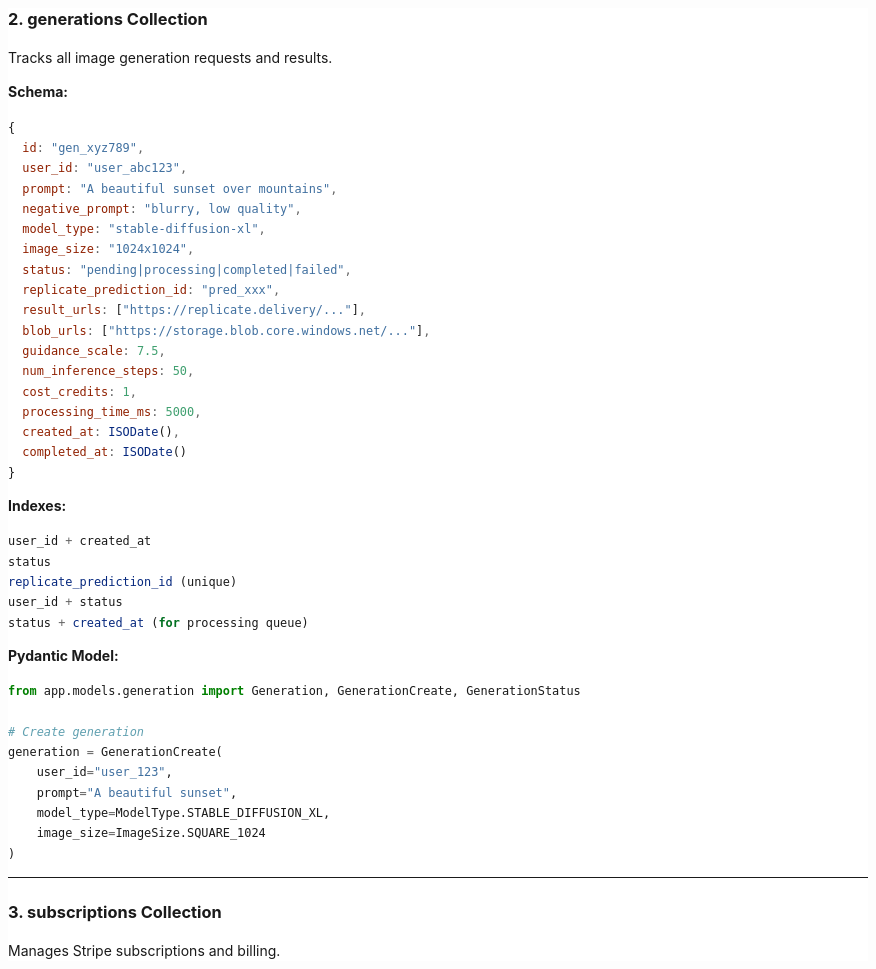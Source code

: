 
### 2. **generations** Collection

Tracks all image generation requests and results.

**Schema:**
```javascript
{
  id: "gen_xyz789",
  user_id: "user_abc123",
  prompt: "A beautiful sunset over mountains",
  negative_prompt: "blurry, low quality",
  model_type: "stable-diffusion-xl",
  image_size: "1024x1024",
  status: "pending|processing|completed|failed",
  replicate_prediction_id: "pred_xxx",
  result_urls: ["https://replicate.delivery/..."],
  blob_urls: ["https://storage.blob.core.windows.net/..."],
  guidance_scale: 7.5,
  num_inference_steps: 50,
  cost_credits: 1,
  processing_time_ms: 5000,
  created_at: ISODate(),
  completed_at: ISODate()
}
```

**Indexes:**
```javascript
user_id + created_at
status
replicate_prediction_id (unique)
user_id + status
status + created_at (for processing queue)
```

**Pydantic Model:**
```python
from app.models.generation import Generation, GenerationCreate, GenerationStatus

# Create generation
generation = GenerationCreate(
    user_id="user_123",
    prompt="A beautiful sunset",
    model_type=ModelType.STABLE_DIFFUSION_XL,
    image_size=ImageSize.SQUARE_1024
)
```

---

### 3. **subscriptions** Collection

Manages Stripe subscriptions and billing.

